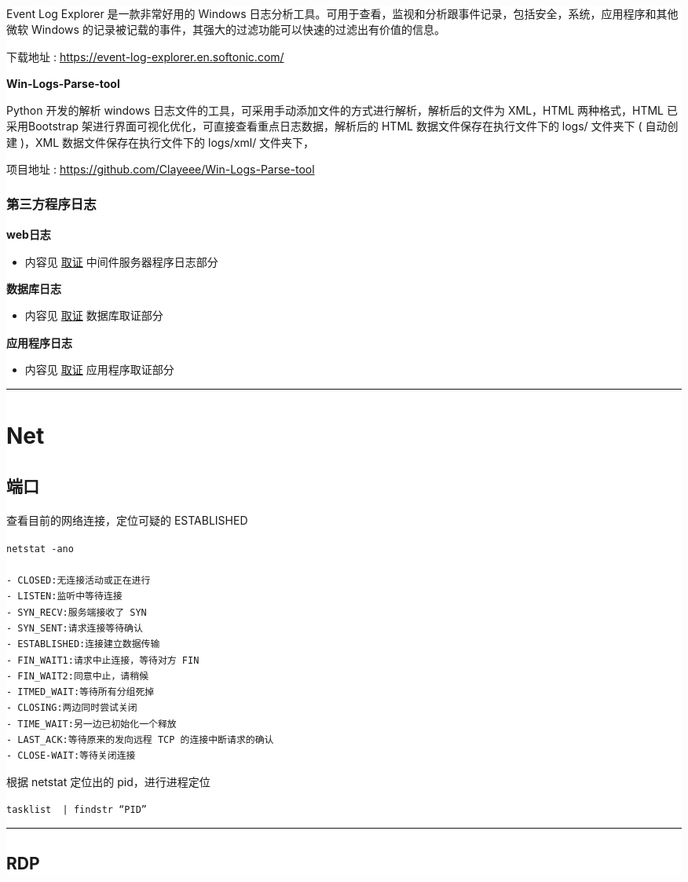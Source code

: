 Event Log Explorer 是一款非常好用的 Windows 日志分析工具。可用于查看，监视和分析跟事件记录，包括安全，系统，应用程序和其他微软 Windows 的记录被记载的事件，其强大的过滤功能可以快速的过滤出有价值的信息。

下载地址 : https://event-log-explorer.en.softonic.com/

**Win-Logs-Parse-tool**

Python 开发的解析 windows 日志文件的工具，可采用手动添加文件的方式进行解析，解析后的文件为 XML，HTML 两种格式，HTML 已采用Bootstrap 架进行界面可视化优化，可直接查看重点日志数据，解析后的 HTML 数据文件保存在执行文件下的 logs/ 文件夹下 ( 自动创建 )，XML 数据文件保存在执行文件下的 logs/xml/ 文件夹下，

项目地址 : https://github.com/Clayeee/Win-Logs-Parse-tool

### 第三方程序日志

**web日志**
- 内容见 [取证](../../安全/笔记/BlueTeam/取证.md#中间件服务器程序日志) 中间件服务器程序日志部分

**数据库日志**
- 内容见 [取证](../../安全/笔记/BlueTeam/取证.md#数据库取证) 数据库取证部分

**应用程序日志**
- 内容见 [取证](../../安全/笔记/BlueTeam/取证.md#应用程序取证) 应用程序取证部分

---

# Net
## 端口

查看目前的网络连接，定位可疑的 ESTABLISHED
```
netstat -ano

- CLOSED:无连接活动或正在进行
- LISTEN:监听中等待连接
- SYN_RECV:服务端接收了 SYN
- SYN_SENT:请求连接等待确认
- ESTABLISHED:连接建立数据传输
- FIN_WAIT1:请求中止连接，等待对方 FIN
- FIN_WAIT2:同意中止，请稍候
- ITMED_WAIT:等待所有分组死掉
- CLOSING:两边同时尝试关闭
- TIME_WAIT:另一边已初始化一个释放
- LAST_ACK:等待原来的发向远程 TCP 的连接中断请求的确认
- CLOSE-WAIT:等待关闭连接
```

根据 netstat 定位出的 pid，进行进程定位
```
tasklist  | findstr “PID”
```

---

## RDP
